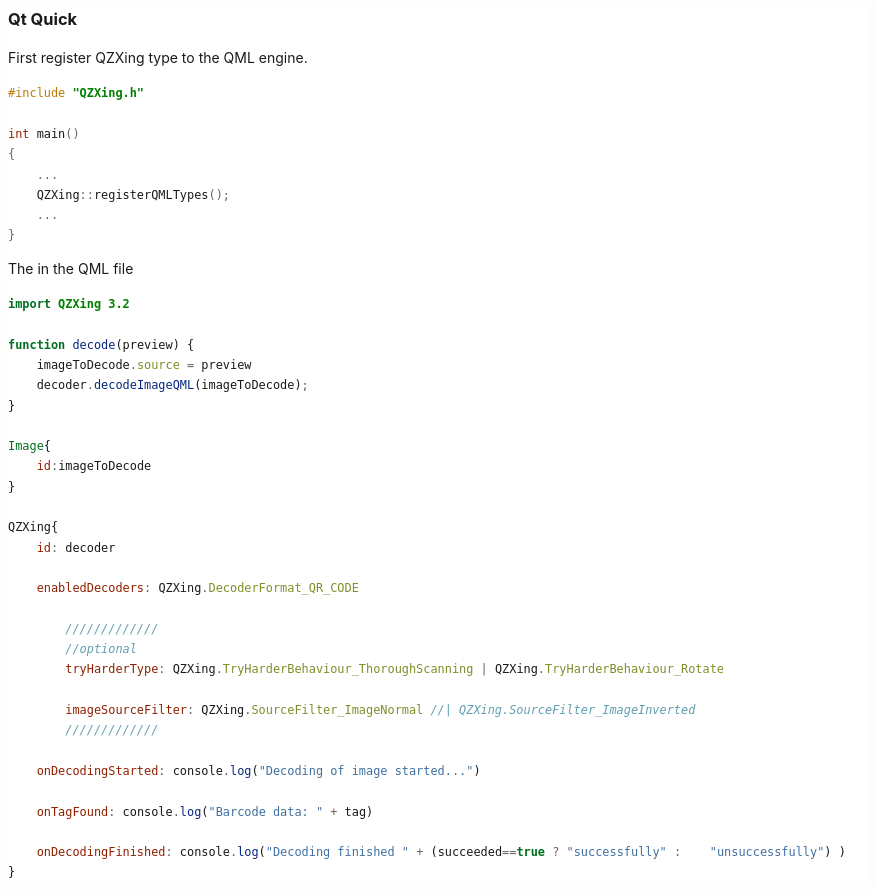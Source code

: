 <a name="howToDecodingQtQuick"></a>

### Qt Quick

First register QZXing type to the QML engine.

```cpp
#include "QZXing.h"

int main()
{
	...
	QZXing::registerQMLTypes();
	...
}
```

The in the QML file

```qml
import QZXing 3.2

function decode(preview) {
	imageToDecode.source = preview
	decoder.decodeImageQML(imageToDecode);
}

Image{
	id:imageToDecode
}

QZXing{
	id: decoder

	enabledDecoders: QZXing.DecoderFormat_QR_CODE

        /////////////
        //optional
        tryHarderType: QZXing.TryHarderBehaviour_ThoroughScanning | QZXing.TryHarderBehaviour_Rotate

        imageSourceFilter: QZXing.SourceFilter_ImageNormal //| QZXing.SourceFilter_ImageInverted
        /////////////

	onDecodingStarted: console.log("Decoding of image started...")

	onTagFound: console.log("Barcode data: " + tag)

	onDecodingFinished: console.log("Decoding finished " + (succeeded==true ? "successfully" :    "unsuccessfully") )
}
```

<a name="howToEncoding"></a>
